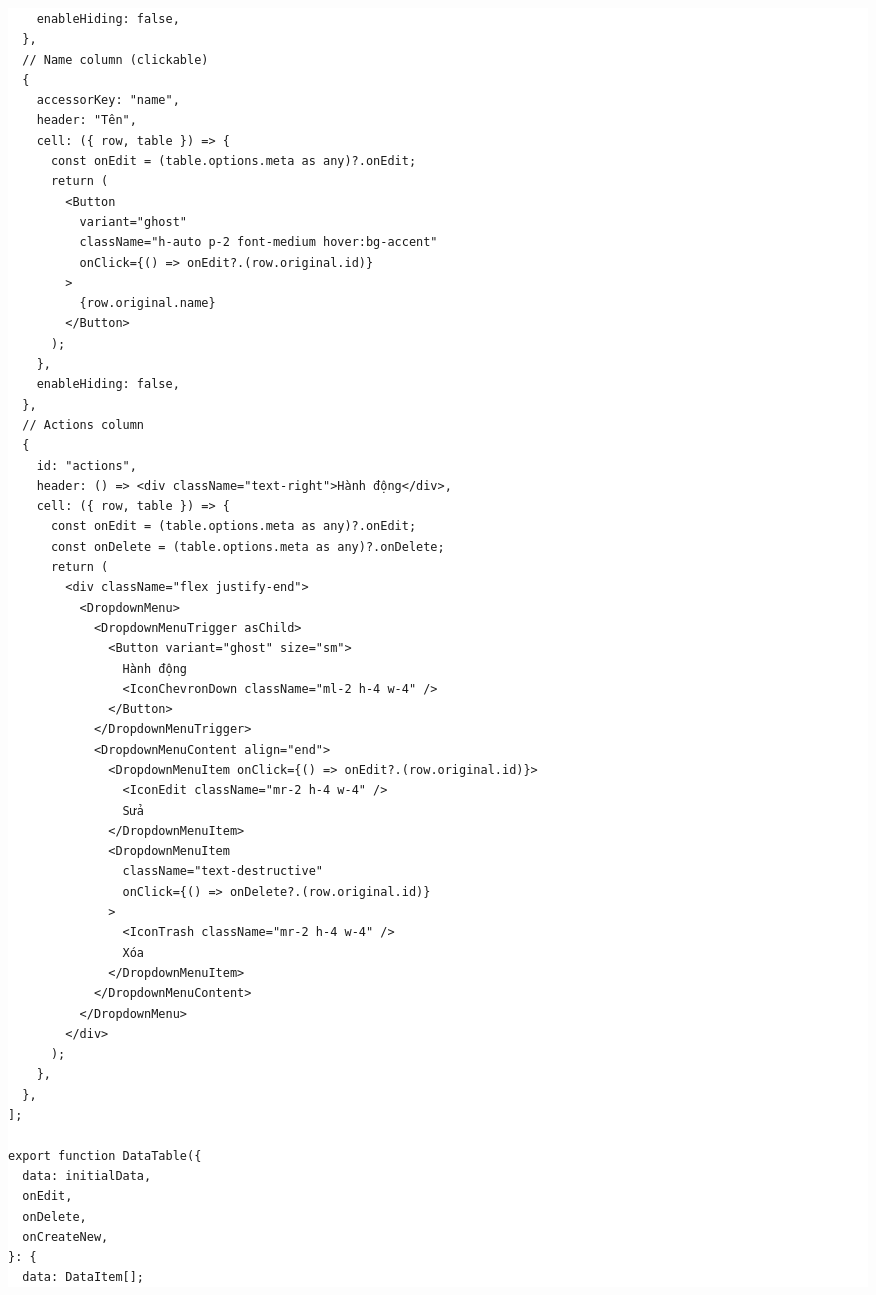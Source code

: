 ```tsx
    enableHiding: false,
  },
  // Name column (clickable)
  {
    accessorKey: "name",
    header: "Tên",
    cell: ({ row, table }) => {
      const onEdit = (table.options.meta as any)?.onEdit;
      return (
        <Button
          variant="ghost"
          className="h-auto p-2 font-medium hover:bg-accent"
          onClick={() => onEdit?.(row.original.id)}
        >
          {row.original.name}
        </Button>
      );
    },
    enableHiding: false,
  },
  // Actions column
  {
    id: "actions",
    header: () => <div className="text-right">Hành động</div>,
    cell: ({ row, table }) => {
      const onEdit = (table.options.meta as any)?.onEdit;
      const onDelete = (table.options.meta as any)?.onDelete;
      return (
        <div className="flex justify-end">
          <DropdownMenu>
            <DropdownMenuTrigger asChild>
              <Button variant="ghost" size="sm">
                Hành động
                <IconChevronDown className="ml-2 h-4 w-4" />
              </Button>
            </DropdownMenuTrigger>
            <DropdownMenuContent align="end">
              <DropdownMenuItem onClick={() => onEdit?.(row.original.id)}>
                <IconEdit className="mr-2 h-4 w-4" />
                Sửa
              </DropdownMenuItem>
              <DropdownMenuItem
                className="text-destructive"
                onClick={() => onDelete?.(row.original.id)}
              >
                <IconTrash className="mr-2 h-4 w-4" />
                Xóa
              </DropdownMenuItem>
            </DropdownMenuContent>
          </DropdownMenu>
        </div>
      );
    },
  },
];

export function DataTable({
  data: initialData,
  onEdit,
  onDelete,
  onCreateNew,
}: {
  data: DataItem[];
```